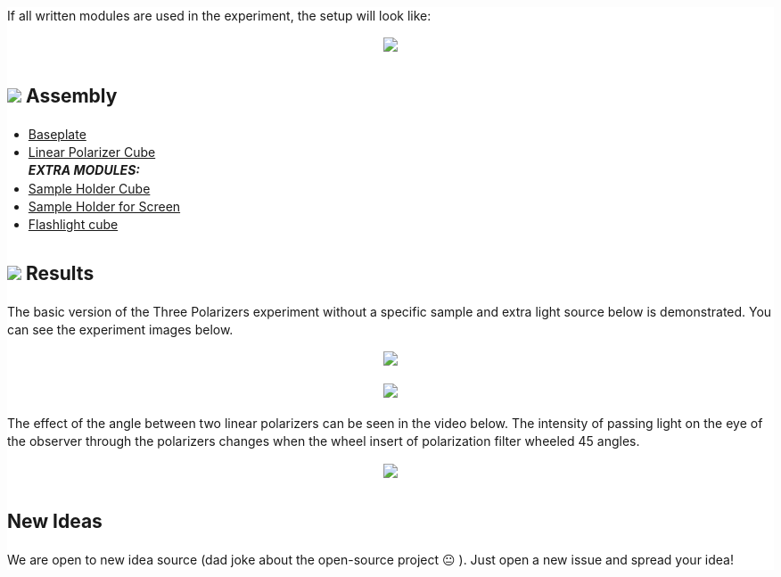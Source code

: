 
If all written modules are used in the experiment, the setup will look like:

<p align="center">
<img src="./IMAGES/Assembly_Three_Polarizers_2.png"
width="450">
</p>


## <img src="./IMAGES/A.png" width="40"> Assembly

* [Baseplate](../../CAD/ASSEMBLY_Baseplate)
* [Linear Polarizer Cube](../../CAD/ASSEMBLY_POL_Linear_Polarizer)  
__*EXTRA MODULES:*__
* [Sample Holder Cube](../../CAD/ASSEMBLY_CUBE_Sample_Holder)
* [Sample Holder for Screen](../../CAD/ASSEMBLY_CUBE_Sample_Comb)
* [Flashlight cube](../../CAD/ASSEMBLY_CUBE_Flashlight)




## <img src="./IMAGES/E.png" width="40"> Results

The basic version of the Three Polarizers experiment without a specific sample and extra light source below is demonstrated. You can see the experiment images below.

<p align="center">
<img src="./IMAGES/three_polarizers_exp.jpg"
width="450">
</p>

<p align="center">
<img src="./IMAGES/three_polarizers_exp_2.jpg"
width="450">
</p>

The effect of the angle between two linear polarizers can be seen in the video below. The intensity of passing light on the eye of the observer through the polarizers changes when the wheel insert of polarization filter wheeled 45 angles.

<p align="center">
<img src="./IMAGES/three_polarizers.gif"
width="350">
</p>


## New Ideas
We are open to new idea source (dad joke about the open-source project :neutral_face: ). Just open a new issue and spread your idea!
